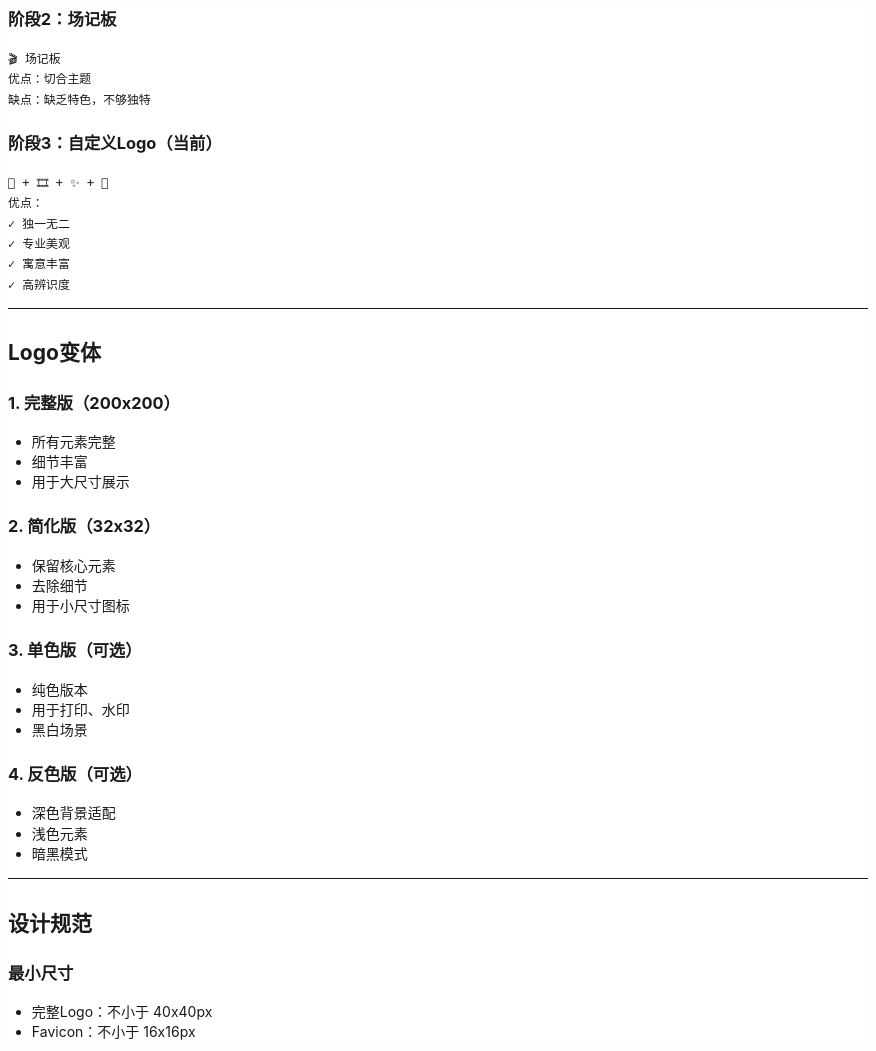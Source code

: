 ### 阶段2：场记板
```
🎬 场记板
优点：切合主题
缺点：缺乏特色，不够独特
```

### 阶段3：自定义Logo（当前）
```
📁 + 🎞️ + ✨ + 🔄
优点：
✓ 独一无二
✓ 专业美观
✓ 寓意丰富
✓ 高辨识度
```

---

## Logo变体

### 1. 完整版（200x200）
- 所有元素完整
- 细节丰富
- 用于大尺寸展示

### 2. 简化版（32x32）
- 保留核心元素
- 去除细节
- 用于小尺寸图标

### 3. 单色版（可选）
- 纯色版本
- 用于打印、水印
- 黑白场景

### 4. 反色版（可选）
- 深色背景适配
- 浅色元素
- 暗黑模式

---

## 设计规范

### 最小尺寸
- 完整Logo：不小于 40x40px
- Favicon：不小于 16x16px
